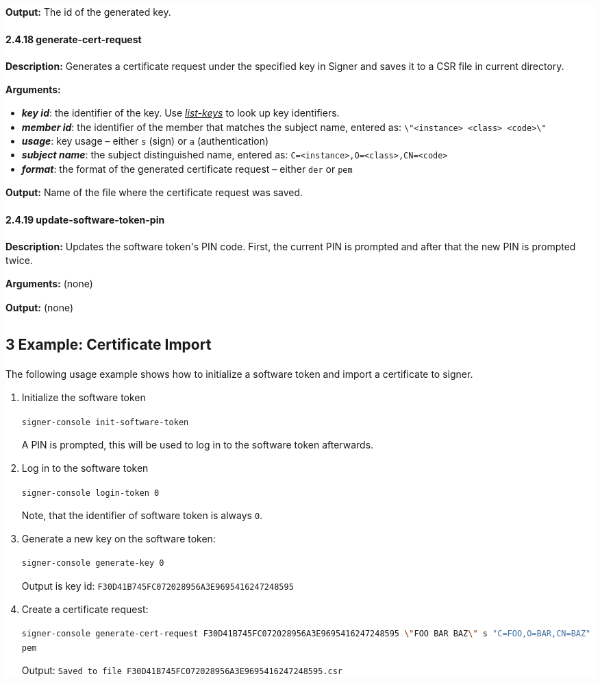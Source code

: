 **Output:** The id of the generated key.

#### 2.4.18 generate-cert-request

**Description:** Generates a certificate request under the specified key in Signer and saves it to a CSR file in current directory.

**Arguments:**
* ***key id***: the identifier of the key. Use *[list-keys](#242-list-keys)* to look up key identifiers.
* ***member id***: the identifier of the member that matches the subject name, entered as: `\"<instance> <class> <code>\"`
* ***usage***: key usage – either `s` (sign) or `a` (authentication)
* ***subject name***: the subject distinguished name, entered as: `C=<instance>,O=<class>,CN=<code>`
* ***format***: the format of the generated certificate request – either `der` or `pem`

**Output:** Name of the file where the certificate request was saved.

#### 2.4.19 update-software-token-pin

**Description:** Updates the software token's PIN code. First, the current PIN is prompted and after that the new PIN is prompted twice. 

**Arguments:** (none)

**Output:** (none)

## 3 Example: Certificate Import

The following usage example shows how to initialize a software token and import a certificate to signer.

1.  Initialize the software token
    ```bash
    signer-console init-software-token
    ```
    A PIN is prompted, this will be used to log in to the software token afterwards.

2.  Log in to the software token
    ```bash
    signer-console login-token 0
    ```
    Note, that the identifier of software token is always `0`.

3.  Generate a new key on the software token:
    ```bash
    signer-console generate-key 0
    ```
    Output is key id: 
    `F30D41B745FC072028956A3E9695416247248595`

4.  Create a certificate request:
    ```bash
    signer-console generate-cert-request F30D41B745FC072028956A3E9695416247248595 \"FOO BAR BAZ\" s "C=FOO,O=BAR,CN=BAZ" pem
    ```
    Output:
    `Saved to file F30D41B745FC072028956A3E9695416247248595.csr`
